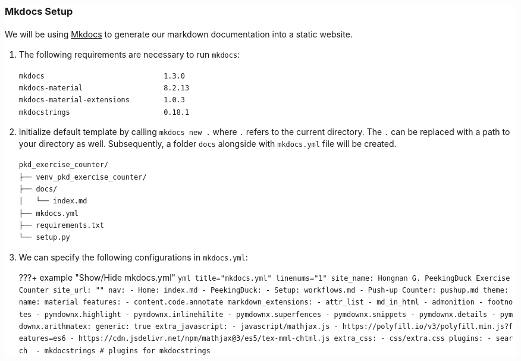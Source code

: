 ### Mkdocs Setup

We will be using [Mkdocs](https://www.mkdocs.org/) to generate our markdown documentation into a static website.

1. The following requirements are necessary to run `mkdocs`:

    ```txt title="requirements.txt" linenums="1"
    mkdocs                            1.3.0
    mkdocs-material                   8.2.13
    mkdocs-material-extensions        1.0.3
    mkdocstrings                      0.18.1
    ```

2. Initialize default template by calling `mkdocs new .` where `.` refers to the current directory. The `.` can be replaced with a path to your directory as well. Subsequently, a folder `docs` alongside with `mkdocs.yml` file will be created.
   
    ```tree title="mkdocs folder structure" linenums="1" hl_lines="3 4 5"
    pkd_exercise_counter/
    ├── venv_pkd_exercise_counter/
    ├── docs/
    │   └── index.md
    ├── mkdocs.yml
    ├── requirements.txt
    └── setup.py
    ```

3. We can specify the following configurations in `mkdocs.yml`:

    ???+ example "Show/Hide mkdocs.yml"
        ```yml title="mkdocs.yml" linenums="1"
        site_name: Hongnan G. PeekingDuck Exercise Counter
        site_url: ""
        nav:
          - Home: index.md
          - PeekingDuck:
            - Setup: workflows.md
            - Push-up Counter: pushup.md
        theme:
          name: material
          features:
            - content.code.annotate
        markdown_extensions:
          - attr_list
          - md_in_html
          - admonition
          - footnotes
          - pymdownx.highlight
          - pymdownx.inlinehilite
          - pymdownx.superfences
          - pymdownx.snippets
          - pymdownx.details
          - pymdownx.arithmatex:
              generic: true
        extra_javascript:
          - javascript/mathjax.js
          - https://polyfill.io/v3/polyfill.min.js?features=es6
          - https://cdn.jsdelivr.net/npm/mathjax@3/es5/tex-mml-chtml.js
        extra_css:
            - css/extra.css
        plugins:
          - search 
          - mkdocstrings # plugins for mkdocstrings
        ```
